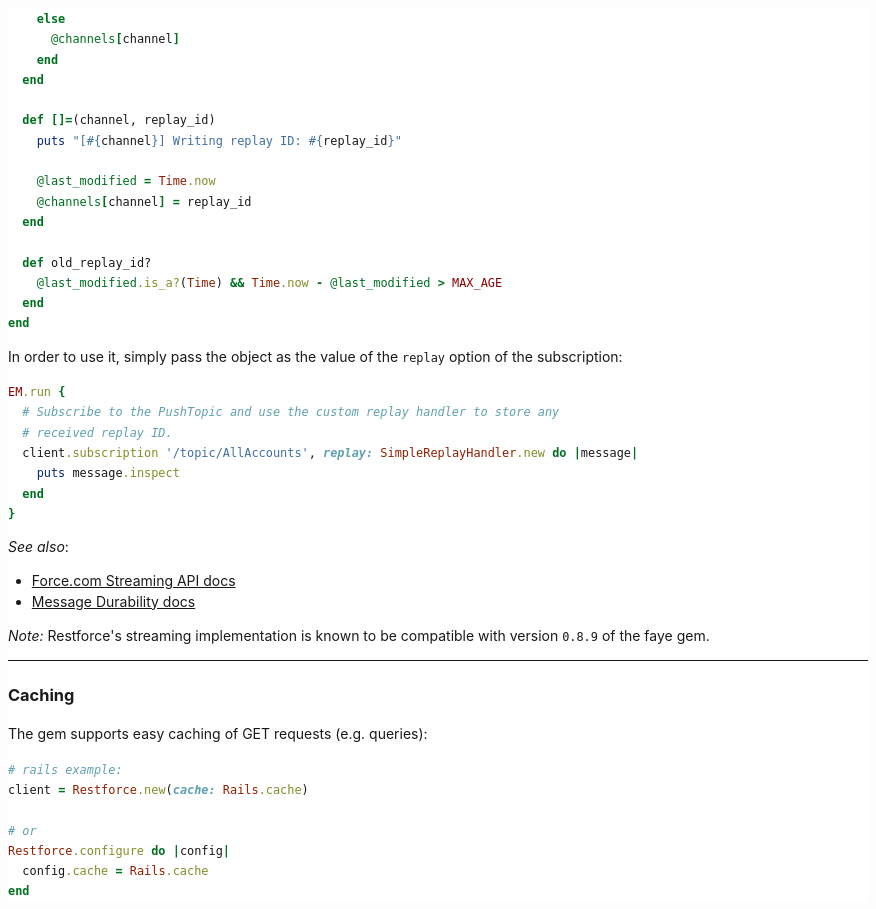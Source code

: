 ```ruby
    else
      @channels[channel]
    end
  end

  def []=(channel, replay_id)
    puts "[#{channel}] Writing replay ID: #{replay_id}"

    @last_modified = Time.now
    @channels[channel] = replay_id
  end

  def old_replay_id?
    @last_modified.is_a?(Time) && Time.now - @last_modified > MAX_AGE
  end
end
```

In order to use it, simply pass the object as the value of the `replay` option
of the subscription:

```ruby
EM.run {
  # Subscribe to the PushTopic and use the custom replay handler to store any
  # received replay ID.
  client.subscription '/topic/AllAccounts', replay: SimpleReplayHandler.new do |message|
    puts message.inspect
  end
}
```

_See also_:

* [Force.com Streaming API docs](http://www.salesforce.com/us/developer/docs/api_streaming/index.htm)
* [Message Durability docs](https://developer.salesforce.com/docs/atlas.en-us.api_streaming.meta/api_streaming/using_streaming_api_durability.htm)

*Note:* Restforce's streaming implementation is known to be compatible with version `0.8.9` of the faye gem.

* * *

### Caching

The gem supports easy caching of GET requests (e.g. queries):

```ruby
# rails example:
client = Restforce.new(cache: Rails.cache)

# or
Restforce.configure do |config|
  config.cache = Rails.cache
end
```
